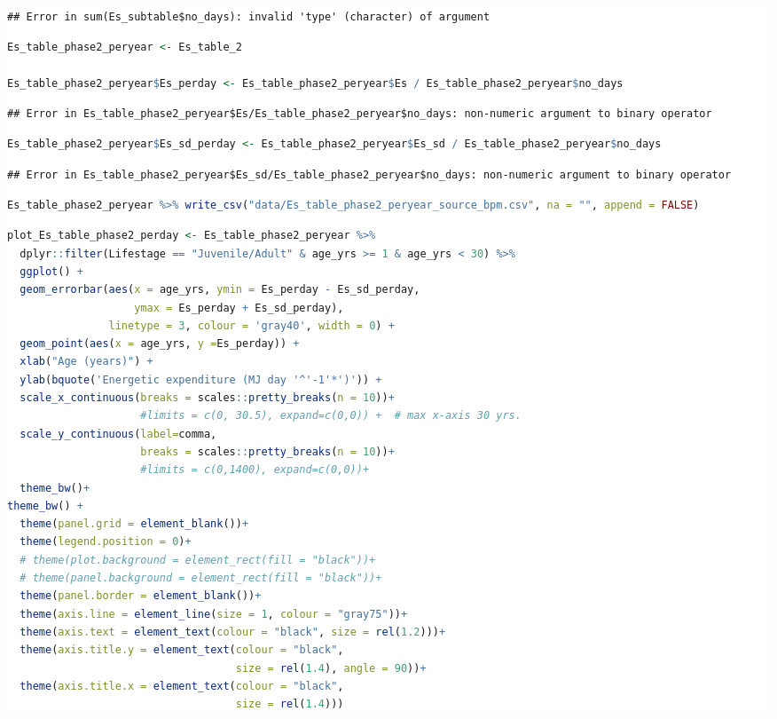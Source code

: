     ## Error in sum(Es_subtable$no_days): invalid 'type' (character) of argument

``` r
Es_table_phase2_peryear <- Es_table_2

Es_table_phase2_peryear$Es_perday <- Es_table_phase2_peryear$Es / Es_table_phase2_peryear$no_days
```

    ## Error in Es_table_phase2_peryear$Es/Es_table_phase2_peryear$no_days: non-numeric argument to binary operator

``` r
Es_table_phase2_peryear$Es_sd_perday <- Es_table_phase2_peryear$Es_sd / Es_table_phase2_peryear$no_days
```

    ## Error in Es_table_phase2_peryear$Es_sd/Es_table_phase2_peryear$no_days: non-numeric argument to binary operator

``` r
Es_table_phase2_peryear %>% write_csv("data/Es_table_phase2_peryear_source_bpm.csv", na = "", append = FALSE)
```

``` r
plot_Es_table_phase2_perday <- Es_table_phase2_peryear %>% 
  dplyr::filter(Lifestage == "Juvenile/Adult" & age_yrs >= 1 & age_yrs < 30) %>% 
  ggplot() +
  geom_errorbar(aes(x = age_yrs, ymin = Es_perday - Es_sd_perday, 
                    ymax = Es_perday + Es_sd_perday),
                linetype = 3, colour = 'gray40', width = 0) +
  geom_point(aes(x = age_yrs, y =Es_perday)) +
  xlab("Age (years)") +
  ylab(bquote('Energetic expenditure (MJ day '^'-1'*')')) +
  scale_x_continuous(breaks = scales::pretty_breaks(n = 10))+
                     #limits = c(0, 30.5), expand=c(0,0)) +  # max x-axis 30 yrs.
  scale_y_continuous(label=comma,
                     breaks = scales::pretty_breaks(n = 10))+
                     #limits = c(0,1400), expand=c(0,0))+
  theme_bw()+
theme_bw() +
  theme(panel.grid = element_blank())+
  theme(legend.position = 0)+
  # theme(plot.background = element_rect(fill = "black"))+
  # theme(panel.background = element_rect(fill = "black"))+
  theme(panel.border = element_blank())+
  theme(axis.line = element_line(size = 1, colour = "gray75"))+
  theme(axis.text = element_text(colour = "black", size = rel(1.2)))+
  theme(axis.title.y = element_text(colour = "black", 
                                    size = rel(1.4), angle = 90))+
  theme(axis.title.x = element_text(colour = "black", 
                                    size = rel(1.4)))
```
